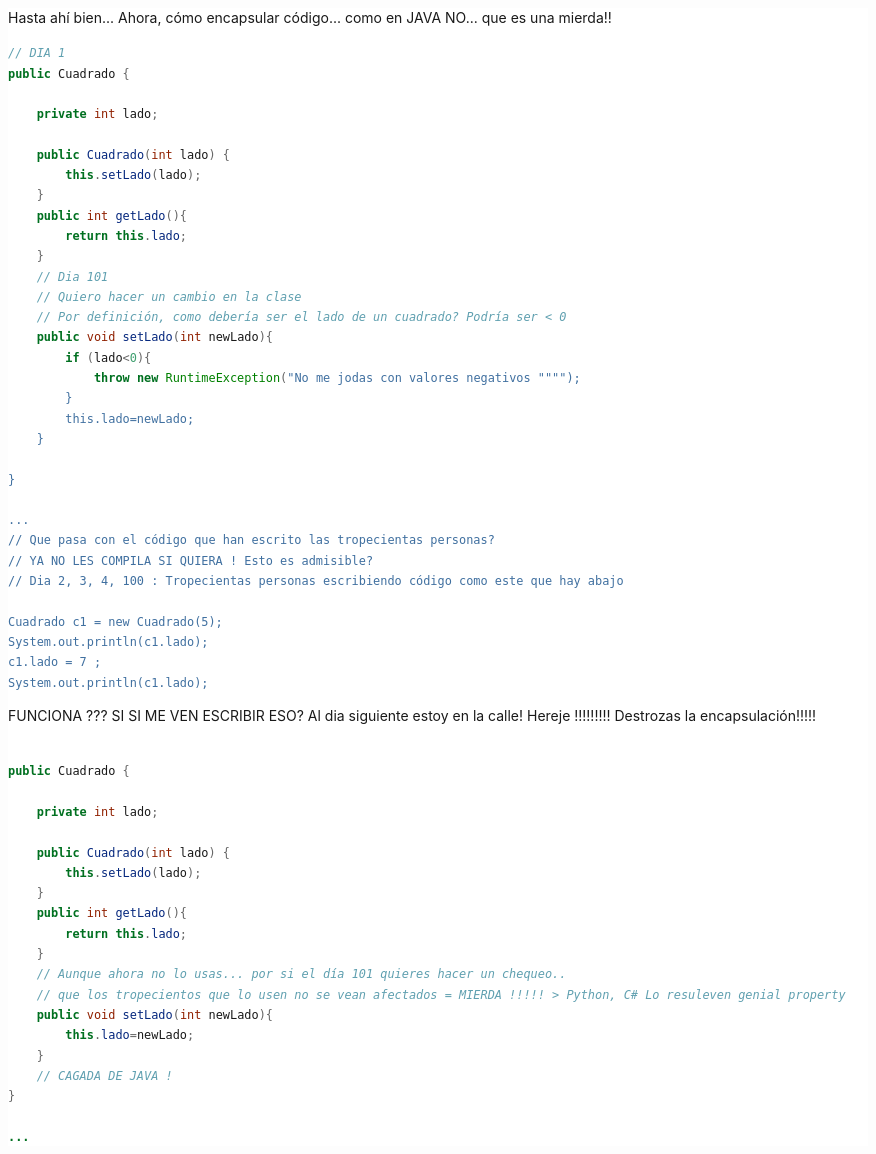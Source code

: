 Hasta ahí bien... Ahora, cómo encapsular código... como en JAVA NO... que es una mierda!!

```java
// DIA 1
public Cuadrado {
    
    private int lado;
    
    public Cuadrado(int lado) {
        this.setLado(lado);
    }
    public int getLado(){
        return this.lado;
    }
    // Dia 101
    // Quiero hacer un cambio en la clase
    // Por definición, como debería ser el lado de un cuadrado? Podría ser < 0 
    public void setLado(int newLado){
        if (lado<0){
            throw new RuntimeException("No me jodas con valores negativos """");
        }
        this.lado=newLado;
    }
    
}

...
// Que pasa con el código que han escrito las tropecientas personas? 
// YA NO LES COMPILA SI QUIERA ! Esto es admisible? 
// Dia 2, 3, 4, 100 : Tropecientas personas escribiendo código como este que hay abajo

Cuadrado c1 = new Cuadrado(5);
System.out.println(c1.lado);
c1.lado = 7 ;
System.out.println(c1.lado);

````

FUNCIONA ??? SI
SI ME VEN ESCRIBIR ESO? Al dia siguiente estoy en la calle!
                        Hereje !!!!!!!!! Destrozas la encapsulación!!!!!


```java

public Cuadrado {
    
    private int lado;
    
    public Cuadrado(int lado) {
        this.setLado(lado);
    }
    public int getLado(){
        return this.lado;
    }
    // Aunque ahora no lo usas... por si el día 101 quieres hacer un chequeo.. 
    // que los tropecientos que lo usen no se vean afectados = MIERDA !!!!! > Python, C# Lo resuleven genial property
    public void setLado(int newLado){
        this.lado=newLado;
    }
    // CAGADA DE JAVA !
}

...

```